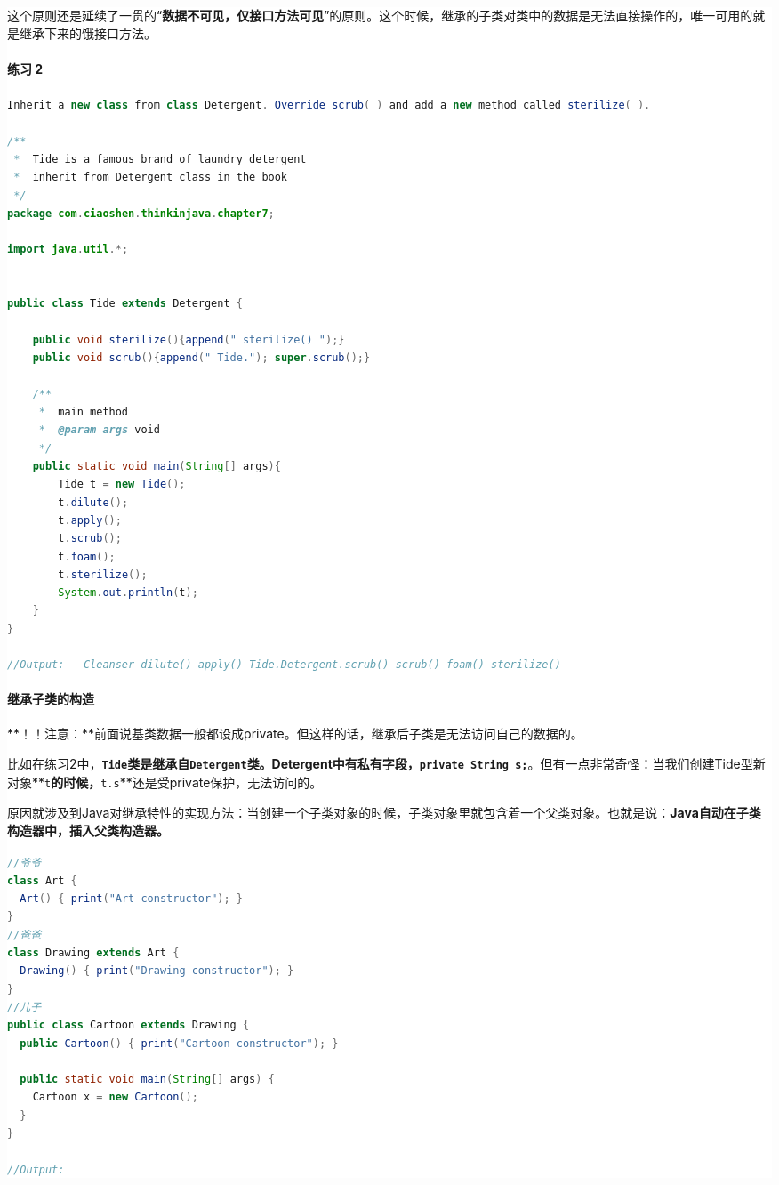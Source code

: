 这个原则还是延续了一贯的“**数据不可见，仅接口方法可见**”的原则。这个时候，继承的子类对类中的数据是无法直接操作的，唯一可用的就是继承下来的饿接口方法。

#### 练习 2
```java
Inherit a new class from class Detergent. Override scrub( ) and add a new method called sterilize( ).

/**
 *  Tide is a famous brand of laundry detergent
 *  inherit from Detergent class in the book
 */
package com.ciaoshen.thinkinjava.chapter7;

import java.util.*;


public class Tide extends Detergent {

    public void sterilize(){append(" sterilize() ");}
    public void scrub(){append(" Tide."); super.scrub();}

    /**
     *  main method
     *  @param args void
     */
    public static void main(String[] args){
        Tide t = new Tide();
        t.dilute();
        t.apply();
        t.scrub();
        t.foam();
        t.sterilize();
        System.out.println(t);
    }
}

//Output:	Cleanser dilute() apply() Tide.Detergent.scrub() scrub() foam() sterilize()
```

#### 继承子类的构造
**！！注意：**前面说基类数据一般都设成private。但这样的话，继承后子类是无法访问自己的数据的。

比如在练习2中，**`Tide`**类是继承自**`Detergent`**类。Detergent中有私有字段，**`private String s;`**。但有一点非常奇怪：当我们创建Tide型新对象**`t`**的时候，**`t.s`**还是受private保护，无法访问的。

原因就涉及到Java对继承特性的实现方法：当创建一个子类对象的时候，子类对象里就包含着一个父类对象。也就是说：**Java自动在子类构造器中，插入父类构造器。**
```java
//爷爷
class Art {
  Art() { print("Art constructor"); }
}
//爸爸
class Drawing extends Art {
  Drawing() { print("Drawing constructor"); }
}
//儿子
public class Cartoon extends Drawing {
  public Cartoon() { print("Cartoon constructor"); }

  public static void main(String[] args) {
    Cartoon x = new Cartoon();
  }
}

//Output:
```